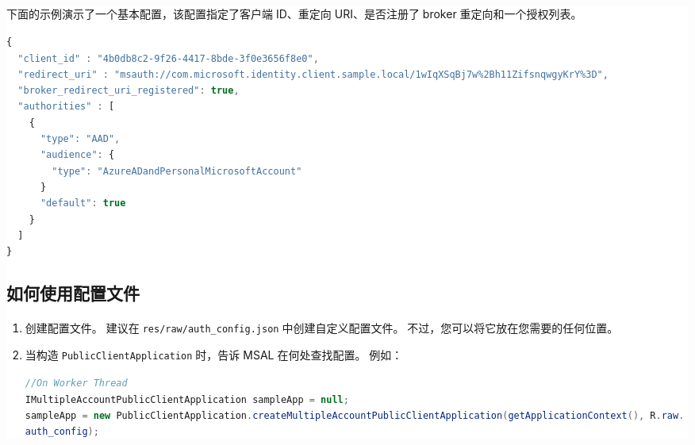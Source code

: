 下面的示例演示了一个基本配置，该配置指定了客户端 ID、重定向 URI、是否注册了 broker 重定向和一个授权列表。

```javascript
{
  "client_id" : "4b0db8c2-9f26-4417-8bde-3f0e3656f8e0",
  "redirect_uri" : "msauth://com.microsoft.identity.client.sample.local/1wIqXSqBj7w%2Bh11ZifsnqwgyKrY%3D",
  "broker_redirect_uri_registered": true,
  "authorities" : [
    {
      "type": "AAD",
      "audience": {
        "type": "AzureADandPersonalMicrosoftAccount"
      }
      "default": true
    }
  ]
}
```

## <a name="how-to-use-a-configuration-file"></a>如何使用配置文件

1. 创建配置文件。 建议在 `res/raw/auth_config.json` 中创建自定义配置文件。 不过，您可以将它放在您需要的任何位置。
2. 当构造 `PublicClientApplication` 时，告诉 MSAL 在何处查找配置。 例如：

   ```java
   //On Worker Thread
   IMultipleAccountPublicClientApplication sampleApp = null; 
   sampleApp = new PublicClientApplication.createMultipleAccountPublicClientApplication(getApplicationContext(), R.raw.auth_config);
   ```
